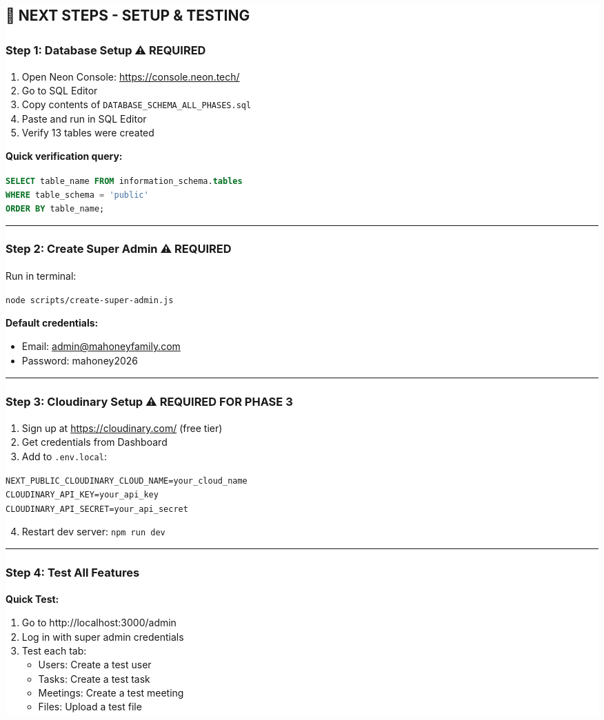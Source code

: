 
## 🚀 NEXT STEPS - SETUP & TESTING

### **Step 1: Database Setup** ⚠️ **REQUIRED**

1. Open Neon Console: https://console.neon.tech/
2. Go to SQL Editor
3. Copy contents of `DATABASE_SCHEMA_ALL_PHASES.sql`
4. Paste and run in SQL Editor
5. Verify 13 tables were created

**Quick verification query:**
```sql
SELECT table_name FROM information_schema.tables 
WHERE table_schema = 'public' 
ORDER BY table_name;
```

---

### **Step 2: Create Super Admin** ⚠️ **REQUIRED**

Run in terminal:
```bash
node scripts/create-super-admin.js
```

**Default credentials:**
- Email: admin@mahoneyfamily.com
- Password: mahoney2026

---

### **Step 3: Cloudinary Setup** ⚠️ **REQUIRED FOR PHASE 3**

1. Sign up at https://cloudinary.com/ (free tier)
2. Get credentials from Dashboard
3. Add to `.env.local`:
```env
NEXT_PUBLIC_CLOUDINARY_CLOUD_NAME=your_cloud_name
CLOUDINARY_API_KEY=your_api_key
CLOUDINARY_API_SECRET=your_api_secret
```
4. Restart dev server: `npm run dev`

---

### **Step 4: Test All Features**

**Quick Test:**
1. Go to http://localhost:3000/admin
2. Log in with super admin credentials
3. Test each tab:
   - Users: Create a test user
   - Tasks: Create a test task
   - Meetings: Create a test meeting
   - Files: Upload a test file
